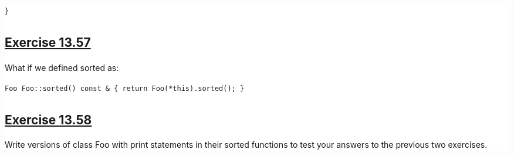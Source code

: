```
}
```
## [Exercise 13.57](13.57.txt)
What if we defined sorted as:
```
Foo Foo::sorted() const & { return Foo(*this).sorted(); }
```
## [Exercise 13.58](13.58)
Write versions of class Foo with print statements in their sorted
functions to test your answers to the previous two exercises.
